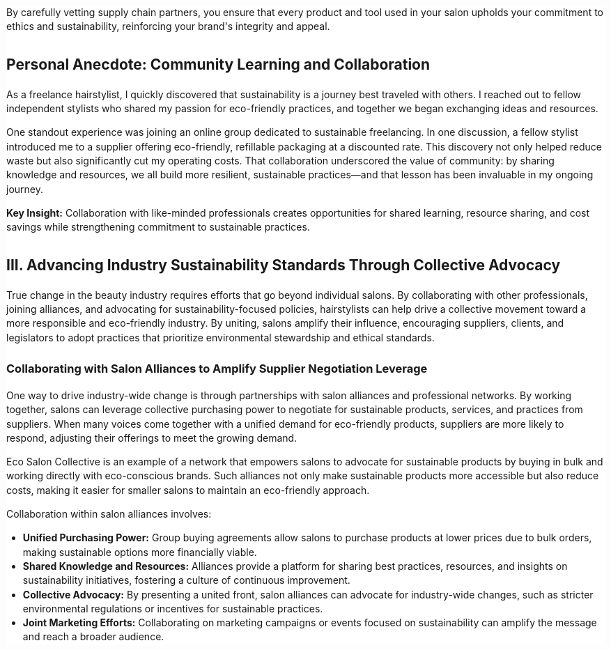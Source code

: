 By carefully vetting supply chain partners, you ensure that every product and tool used in your salon upholds your commitment to ethics and sustainability, reinforcing your brand's integrity and appeal.

## Personal Anecdote: Community Learning and Collaboration

As a freelance hairstylist, I quickly discovered that sustainability is a journey best traveled with others. I reached out to fellow independent stylists who shared my passion for eco-friendly practices, and together we began exchanging ideas and resources.

One standout experience was joining an online group dedicated to sustainable freelancing. In one discussion, a fellow stylist introduced me to a supplier offering eco-friendly, refillable packaging at a discounted rate. This discovery not only helped reduce waste but also significantly cut my operating costs. That collaboration underscored the value of community: by sharing knowledge and resources, we all build more resilient, sustainable practices—and that lesson has been invaluable in my ongoing journey.

**Key Insight:** Collaboration with like-minded professionals creates opportunities for shared learning, resource sharing, and cost savings while strengthening commitment to sustainable practices.

## III. Advancing Industry Sustainability Standards Through Collective Advocacy

True change in the beauty industry requires efforts that go beyond individual salons. By collaborating with other professionals, joining alliances, and advocating for sustainability-focused policies, hairstylists can help drive a collective movement toward a more responsible and eco-friendly industry. By uniting, salons amplify their influence, encouraging suppliers, clients, and legislators to adopt practices that prioritize environmental stewardship and ethical standards.

### Collaborating with Salon Alliances to Amplify Supplier Negotiation Leverage

One way to drive industry-wide change is through partnerships with salon alliances and professional networks. By working together, salons can leverage collective purchasing power to negotiate for sustainable products, services, and practices from suppliers. When many voices come together with a unified demand for eco-friendly products, suppliers are more likely to respond, adjusting their offerings to meet the growing demand.

Eco Salon Collective is an example of a network that empowers salons to advocate for sustainable products by buying in bulk and working directly with eco-conscious brands. Such alliances not only make sustainable products more accessible but also reduce costs, making it easier for smaller salons to maintain an eco-friendly approach.

Collaboration within salon alliances involves:

* **Unified Purchasing Power:** Group buying agreements allow salons to purchase products at lower prices due to bulk orders, making sustainable options more financially viable.
* **Shared Knowledge and Resources:** Alliances provide a platform for sharing best practices, resources, and insights on sustainability initiatives, fostering a culture of continuous improvement.
* **Collective Advocacy:** By presenting a united front, salon alliances can advocate for industry-wide changes, such as stricter environmental regulations or incentives for sustainable practices.
* **Joint Marketing Efforts:** Collaborating on marketing campaigns or events focused on sustainability can amplify the message and reach a broader audience.
